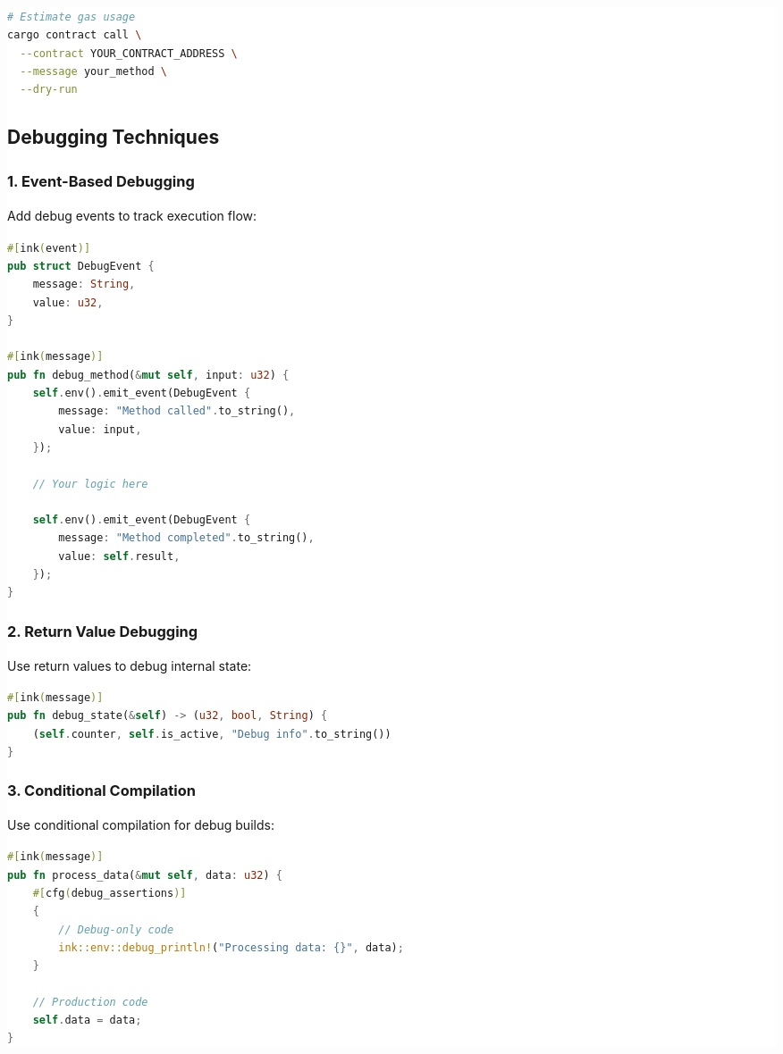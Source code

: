 ```bash
# Estimate gas usage
cargo contract call \
  --contract YOUR_CONTRACT_ADDRESS \
  --message your_method \
  --dry-run
```

## Debugging Techniques

### 1. Event-Based Debugging

Add debug events to track execution flow:

```rust
#[ink(event)]
pub struct DebugEvent {
    message: String,
    value: u32,
}

#[ink(message)]
pub fn debug_method(&mut self, input: u32) {
    self.env().emit_event(DebugEvent {
        message: "Method called".to_string(),
        value: input,
    });
    
    // Your logic here
    
    self.env().emit_event(DebugEvent {
        message: "Method completed".to_string(),
        value: self.result,
    });
}
```

### 2. Return Value Debugging

Use return values to debug internal state:

```rust
#[ink(message)]
pub fn debug_state(&self) -> (u32, bool, String) {
    (self.counter, self.is_active, "Debug info".to_string())
}
```

### 3. Conditional Compilation

Use conditional compilation for debug builds:

```rust
#[ink(message)]
pub fn process_data(&mut self, data: u32) {
    #[cfg(debug_assertions)]
    {
        // Debug-only code
        ink::env::debug_println!("Processing data: {}", data);
    }
    
    // Production code
    self.data = data;
}
```
